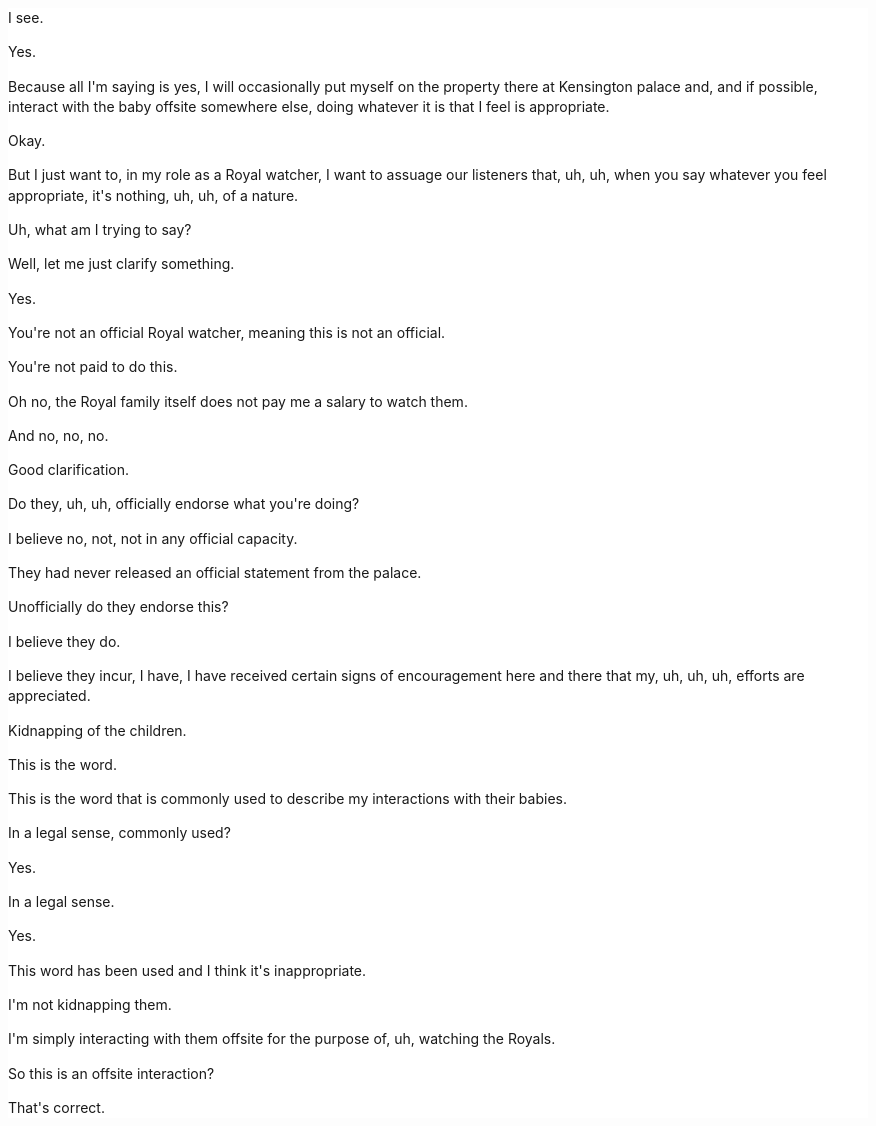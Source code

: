 I see.

Yes.

Because all I'm saying is yes, I will occasionally put myself on the property there at Kensington palace and, and if possible, interact with the baby offsite somewhere else, doing whatever it is that I feel is appropriate.

Okay.

But I just want to, in my role as a Royal watcher, I want to assuage our listeners that, uh, uh, when you say whatever you feel appropriate, it's nothing, uh, uh, of a nature.

Uh, what am I trying to say?

Well, let me just clarify something.

Yes.

You're not an official Royal watcher, meaning this is not an official.

You're not paid to do this.

Oh no, the Royal family itself does not pay me a salary to watch them.

And no, no, no.

Good clarification.

Do they, uh, uh, officially endorse what you're doing?

I believe no, not, not in any official capacity.

They had never released an official statement from the palace.

Unofficially do they endorse this?

I believe they do.

I believe they incur, I have, I have received certain signs of encouragement here and there that my, uh, uh, uh, efforts are appreciated.

Kidnapping of the children.

This is the word.

This is the word that is commonly used to describe my interactions with their babies.

In a legal sense, commonly used?

Yes.

In a legal sense.

Yes.

This word has been used and I think it's inappropriate.

I'm not kidnapping them.

I'm simply interacting with them offsite for the purpose of, uh, watching the Royals.

So this is an offsite interaction?

That's correct.
